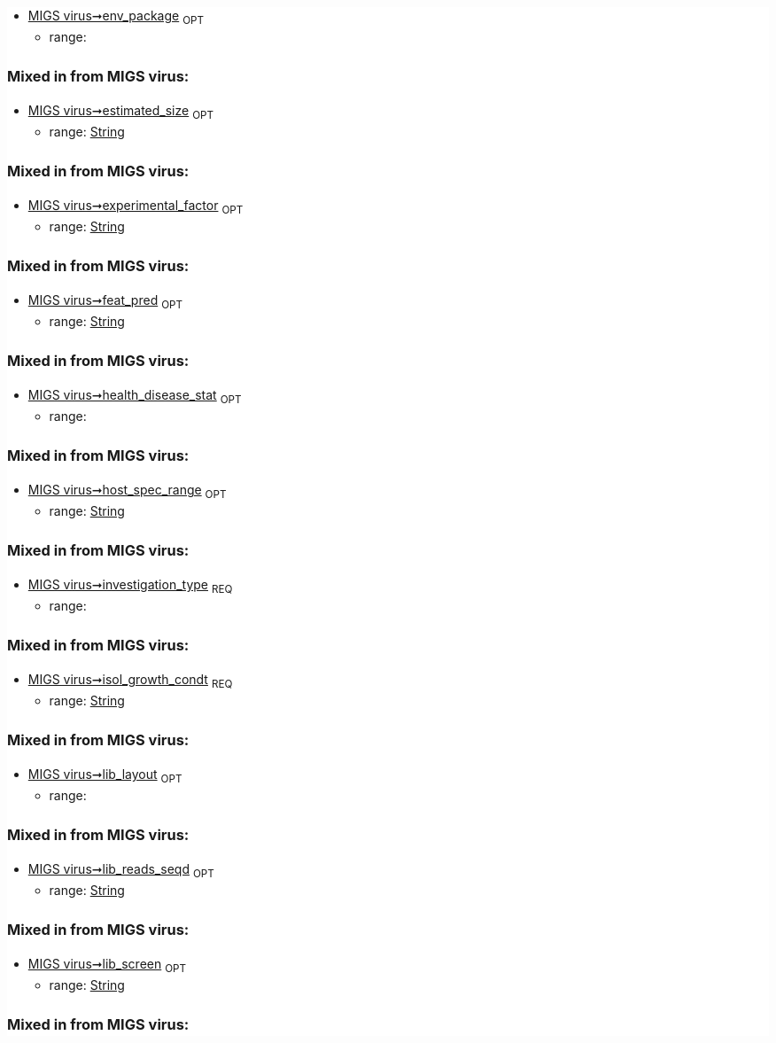  * [MIGS virus➞env_package](MIGS_virus_env_package.md)  <sub>OPT</sub>
     * range: 

### Mixed in from MIGS virus:

 * [MIGS virus➞estimated_size](MIGS_virus_estimated_size.md)  <sub>OPT</sub>
     * range: [String](types/String.md)

### Mixed in from MIGS virus:

 * [MIGS virus➞experimental_factor](MIGS_virus_experimental_factor.md)  <sub>OPT</sub>
     * range: [String](types/String.md)

### Mixed in from MIGS virus:

 * [MIGS virus➞feat_pred](MIGS_virus_feat_pred.md)  <sub>OPT</sub>
     * range: [String](types/String.md)

### Mixed in from MIGS virus:

 * [MIGS virus➞health_disease_stat](MIGS_virus_health_disease_stat.md)  <sub>OPT</sub>
     * range: 

### Mixed in from MIGS virus:

 * [MIGS virus➞host_spec_range](MIGS_virus_host_spec_range.md)  <sub>OPT</sub>
     * range: [String](types/String.md)

### Mixed in from MIGS virus:

 * [MIGS virus➞investigation_type](MIGS_virus_investigation_type.md)  <sub>REQ</sub>
     * range: 

### Mixed in from MIGS virus:

 * [MIGS virus➞isol_growth_condt](MIGS_virus_isol_growth_condt.md)  <sub>REQ</sub>
     * range: [String](types/String.md)

### Mixed in from MIGS virus:

 * [MIGS virus➞lib_layout](MIGS_virus_lib_layout.md)  <sub>OPT</sub>
     * range: 

### Mixed in from MIGS virus:

 * [MIGS virus➞lib_reads_seqd](MIGS_virus_lib_reads_seqd.md)  <sub>OPT</sub>
     * range: [String](types/String.md)

### Mixed in from MIGS virus:

 * [MIGS virus➞lib_screen](MIGS_virus_lib_screen.md)  <sub>OPT</sub>
     * range: [String](types/String.md)

### Mixed in from MIGS virus:
